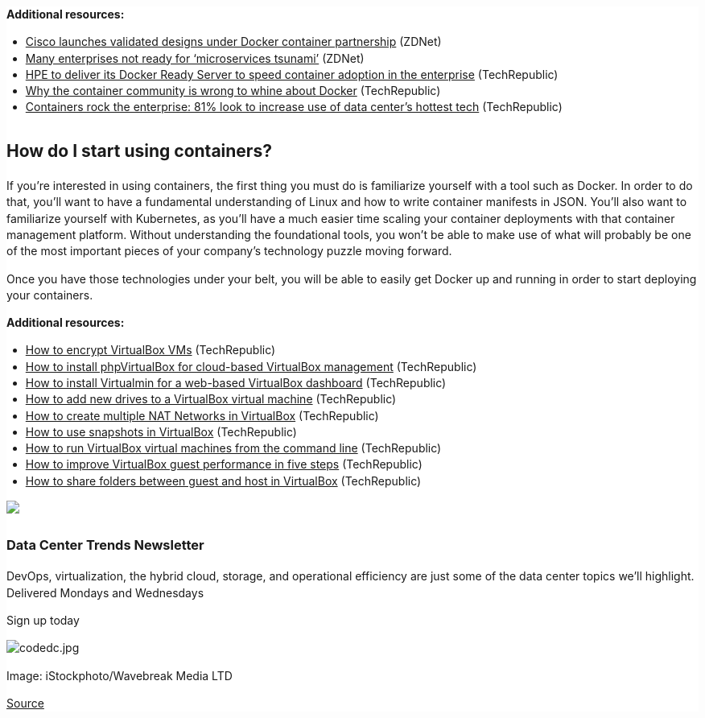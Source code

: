 **Additional resources:**

-   [Cisco launches validated designs under Docker container partnership](http://www.zdnet.com/article/cisco-launches-validated-designs-under-docker-container-partnership/) (ZDNet)
-   [Many enterprises not ready for ‘microservices tsunami’](http://www.zdnet.com/article/many-enterprises-not-ready-for-microservices-tsunami/) (ZDNet)
-   [HPE to deliver its Docker Ready Server to speed container adoption in the enterprise](https://www.techrepublic.com/article/hpe-to-deliver-its-docker-ready-server-to-speed-container-adoption-in-the-enterprise/) (TechRepublic)
-   [Why the container community is wrong to whine about Docker](https://www.techrepublic.com/article/why-the-container-community-is-wrong-to-whine-about-docker/) (TechRepublic)
-   [Containers rock the enterprise: 81% look to increase use of data center’s hottest tech](https://www.techrepublic.com/article/containers-rock-the-enterprise-81-look-to-increase-use-of-data-centers-hottest-tech/) (TechRepublic)

How do I start using containers?
--------------------------------

If you’re interested in using containers, the first thing you must do is familiarize yourself with a tool such as Docker. In order to do that, you’ll want to have a fundamental understanding of Linux and how to write container manifests in JSON. You’ll also want to familiarize yourself with Kubernetes, as you’ll have a much easier time scaling your container deployments with that container management platform. Without understanding the foundational tools, you won’t be able to make use of what will probably be one of the most important pieces of your company’s technology puzzle moving forward.

Once you have those technologies under your belt, you will be able to easily get Docker up and running in order to start deploying your containers.

**Additional resources:**

-   [How to encrypt VirtualBox VMs](https://www.techrepublic.com/article/how-to-encrypt-virtualbox-vms/) (TechRepublic)
-   [How to install phpVirtualBox for cloud-based VirtualBox management](https://www.techrepublic.com/article/how-to-install-phpvirtualbox-for-cloud-based-virtualbox-management/) (TechRepublic)
-   [How to install Virtualmin for a web-based VirtualBox dashboard](https://www.techrepublic.com/article/how-to-install-virtualmin-for-a-web-based-virtualbox-dashboard/) (TechRepublic)
-   [How to add new drives to a VirtualBox virtual machine](https://www.techrepublic.com/article/how-to-add-new-drives-to-a-virtualbox-virtual-machine/) (TechRepublic)
-   [How to create multiple NAT Networks in VirtualBox](https://www.techrepublic.com/article/how-to-create-multiple-nat-networks-in-virtualbox/) (TechRepublic)
-   [How to use snapshots in VirtualBox](https://www.techrepublic.com/article/how-to-use-snapshots-in-virtualbox/) (TechRepublic)
-   [How to run VirtualBox virtual machines from the command line](https://www.techrepublic.com/article/how-to-run-virtualbox-virtual-machines-from-the-command-line/) (TechRepublic)
-   [How to improve VirtualBox guest performance in five steps](https://www.techrepublic.com/article/how-to-improve-virtualbox-guest-performance-in-five-steps/) (TechRepublic)
-   [How to share folders between guest and host in VirtualBox](https://www.techrepublic.com/article/how-to-share-folders-between-guest-and-host-in-virtualbox/) (TechRepublic)

![](https://www.techrepublic.com/a/fly/bundles/techrepubliccss/images/article-NLSthumb.jpg)

### Data Center Trends Newsletter

DevOps, virtualization, the hybrid cloud, storage, and operational efficiency are just some of the data center topics we’ll highlight. Delivered Mondays and Wednesdays

Sign up today

![codedc.jpg](https://www.techrepublic.com/a/hub/i/r/2017/03/14/2d105fa6-2626-400f-951e-4c195b700e93/resize/770x/5dc5acae2c1f4ddd3760986de166a908/codedc.jpg)

Image: iStockphoto/Wavebreak Media LTD

[Source](https://www.techrepublic.com/article/containers-the-smart-persons-guide/)
